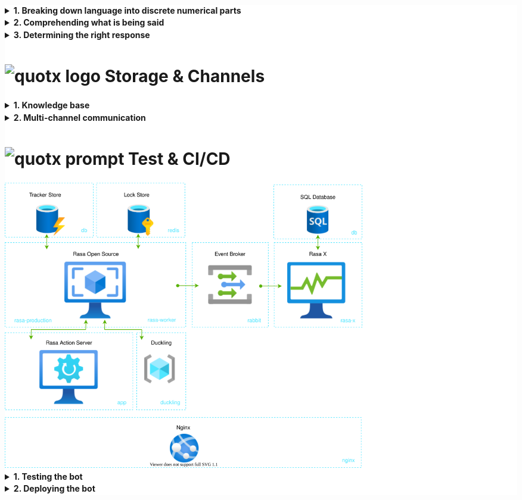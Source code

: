 <details><summary><b>1. Breaking down language into discrete numerical parts</b></summary></details>

<details><summary><b>2. Comprehending what is being said</b></summary></details>

<details><summary><b>3. Determining the right response</b></summary></details>

# <img src="http://code.benco.io/icon-collection/azure-patterns/command-line.svg" alt="quotx logo" width=25> Storage & Channels

<details><summary><b>1. Knowledge base</b></summary></details>

<details><summary><b>2. Multi-channel communication</b></summary></details>

# <img src="http://code.benco.io/icon-collection/azure-patterns/command-line.svg" alt="quotx prompt" width=25> Test & CI/CD

<img src="https://raw.githubusercontent.com/lekse02/quotx/main/quotx-services.svg" alt="quotx services" width=600>

<details><summary><b>1. Testing the bot</b></summary></details>

<details><summary><b>2. Deploying the bot</b></summary></details>
